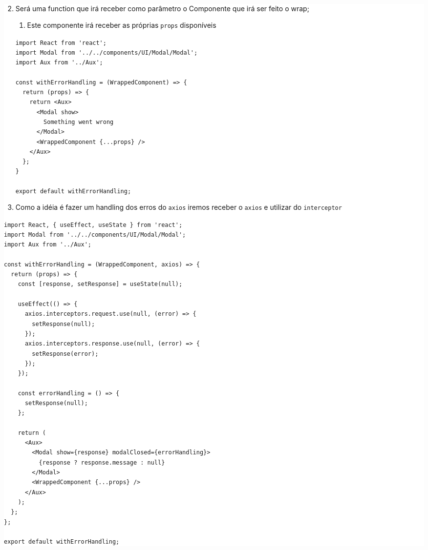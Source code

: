 2. Será uma function que irá receber como parâmetro o Componente que irá ser feito o wrap;

   1. Este componente irá receber as próprias `props` disponíveis

   ```react
   import React from 'react';
   import Modal from '../../components/UI/Modal/Modal';
   import Aux from '../Aux';
   
   const withErrorHandling = (WrappedComponent) => {
     return (props) => {
       return <Aux>
         <Modal show>
           Something went wrong
         </Modal>
         <WrappedComponent {...props} />
       </Aux>
     };
   }
    
   export default withErrorHandling;
   ```

3. Como a idéia é fazer um handling dos erros do `axios` iremos receber o `axios` e utilizar do `interceptor` 

```react
import React, { useEffect, useState } from 'react';
import Modal from '../../components/UI/Modal/Modal';
import Aux from '../Aux';

const withErrorHandling = (WrappedComponent, axios) => {
  return (props) => {
    const [response, setResponse] = useState(null);

    useEffect(() => {
      axios.interceptors.request.use(null, (error) => {
        setResponse(null);
      });
      axios.interceptors.response.use(null, (error) => {
        setResponse(error);
      });
    });

    const errorHandling = () => {
      setResponse(null);
    };

    return (
      <Aux>
        <Modal show={response} modalClosed={errorHandling}>
          {response ? response.message : null}
        </Modal>
        <WrappedComponent {...props} />
      </Aux>
    );
  };
};

export default withErrorHandling;
```
